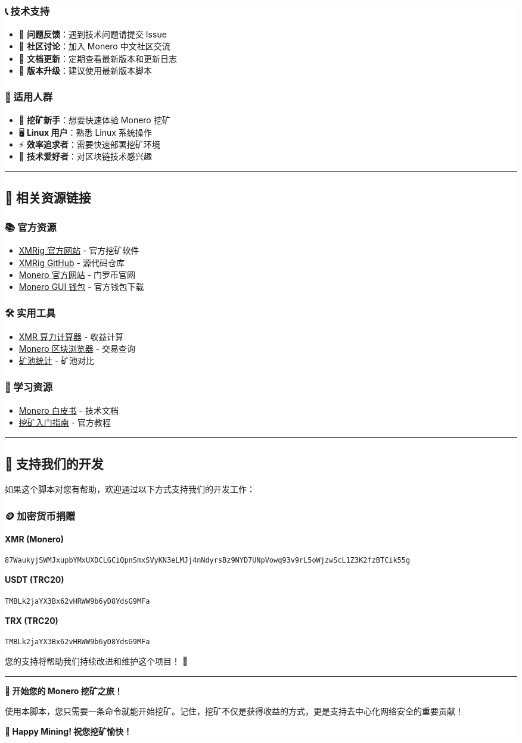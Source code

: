 ### 📞 技术支持

- 🐛 **问题反馈**：遇到技术问题请提交 Issue
- 💬 **社区讨论**：加入 Monero 中文社区交流
- 📖 **文档更新**：定期查看最新版本和更新日志
- 🔄 **版本升级**：建议使用最新版本脚本

### 🎯 适用人群

- 🔰 **挖矿新手**：想要快速体验 Monero 挖矿
- 🖥️ **Linux 用户**：熟悉 Linux 系统操作
- ⚡ **效率追求者**：需要快速部署挖矿环境
- 🔧 **技术爱好者**：对区块链技术感兴趣

---

## 🔗 相关资源链接

### 📚 官方资源
- [XMRig 官方网站](https://xmrig.com/) - 官方挖矿软件
- [XMRig GitHub](https://github.com/xmrig/xmrig) - 源代码仓库
- [Monero 官方网站](https://www.getmonero.org/) - 门罗币官网
- [Monero GUI 钱包](https://www.getmonero.org/downloads/) - 官方钱包下载

### 🛠️ 实用工具
- [XMR 算力计算器](https://www.cryptocompare.com/mining/calculator/xmr) - 收益计算
- [Monero 区块浏览器](https://xmrchain.net/) - 交易查询
- [矿池统计](https://miningpoolstats.stream/monero) - 矿池对比

### 📖 学习资源
- [Monero 白皮书](https://www.getmonero.org/resources/research-lab/) - 技术文档
- [挖矿入门指南](https://www.getmonero.org/get-started/mining/) - 官方教程

---

## 💝 支持我们的开发

如果这个脚本对您有帮助，欢迎通过以下方式支持我们的开发工作：

### 🪙 加密货币捐赠

**XMR (Monero)**
```
87WaukyjSWMJxupbYMxUXDCLGCiQpnSmxSVyKN3eLMJj4nNdyrsBz9NYD7UNpVowq93v9rL5oWjzwScL1Z3K2fzBTCik55g
```

**USDT (TRC20)**
```
TMBLk2jaYX3Bx62vHRWW9b6yD8YdsG9MFa
```

**TRX (TRC20)**
```
TMBLk2jaYX3Bx62vHRWW9b6yD8YdsG9MFa
```

您的支持将帮助我们持续改进和维护这个项目！ 🙏

---

**🎉 开始您的 Monero 挖矿之旅！** 

使用本脚本，您只需要一条命令就能开始挖矿。记住，挖矿不仅是获得收益的方式，更是支持去中心化网络安全的重要贡献！

**💎 Happy Mining! 祝您挖矿愉快！**

